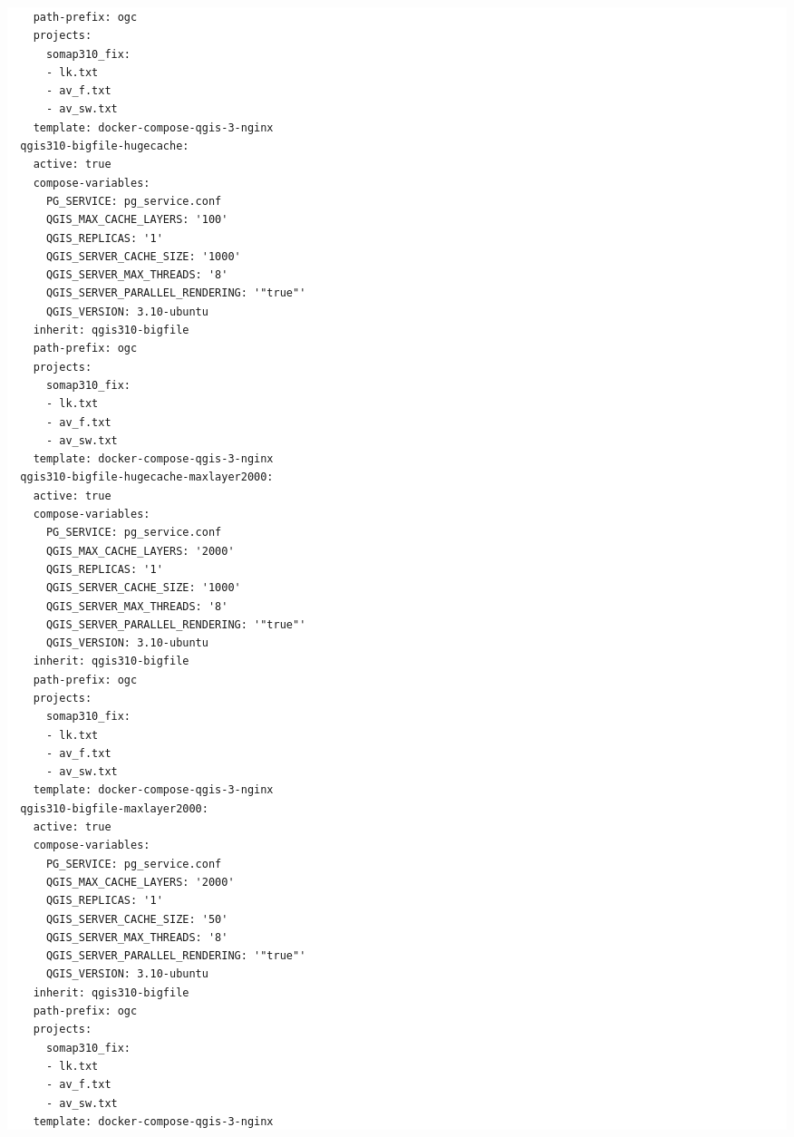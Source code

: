 ```
    path-prefix: ogc
    projects:
      somap310_fix:
      - lk.txt
      - av_f.txt
      - av_sw.txt
    template: docker-compose-qgis-3-nginx
  qgis310-bigfile-hugecache:
    active: true
    compose-variables:
      PG_SERVICE: pg_service.conf
      QGIS_MAX_CACHE_LAYERS: '100'
      QGIS_REPLICAS: '1'
      QGIS_SERVER_CACHE_SIZE: '1000'
      QGIS_SERVER_MAX_THREADS: '8'
      QGIS_SERVER_PARALLEL_RENDERING: '"true"'
      QGIS_VERSION: 3.10-ubuntu
    inherit: qgis310-bigfile
    path-prefix: ogc
    projects:
      somap310_fix:
      - lk.txt
      - av_f.txt
      - av_sw.txt
    template: docker-compose-qgis-3-nginx
  qgis310-bigfile-hugecache-maxlayer2000:
    active: true
    compose-variables:
      PG_SERVICE: pg_service.conf
      QGIS_MAX_CACHE_LAYERS: '2000'
      QGIS_REPLICAS: '1'
      QGIS_SERVER_CACHE_SIZE: '1000'
      QGIS_SERVER_MAX_THREADS: '8'
      QGIS_SERVER_PARALLEL_RENDERING: '"true"'
      QGIS_VERSION: 3.10-ubuntu
    inherit: qgis310-bigfile
    path-prefix: ogc
    projects:
      somap310_fix:
      - lk.txt
      - av_f.txt
      - av_sw.txt
    template: docker-compose-qgis-3-nginx
  qgis310-bigfile-maxlayer2000:
    active: true
    compose-variables:
      PG_SERVICE: pg_service.conf
      QGIS_MAX_CACHE_LAYERS: '2000'
      QGIS_REPLICAS: '1'
      QGIS_SERVER_CACHE_SIZE: '50'
      QGIS_SERVER_MAX_THREADS: '8'
      QGIS_SERVER_PARALLEL_RENDERING: '"true"'
      QGIS_VERSION: 3.10-ubuntu
    inherit: qgis310-bigfile
    path-prefix: ogc
    projects:
      somap310_fix:
      - lk.txt
      - av_f.txt
      - av_sw.txt
    template: docker-compose-qgis-3-nginx

```